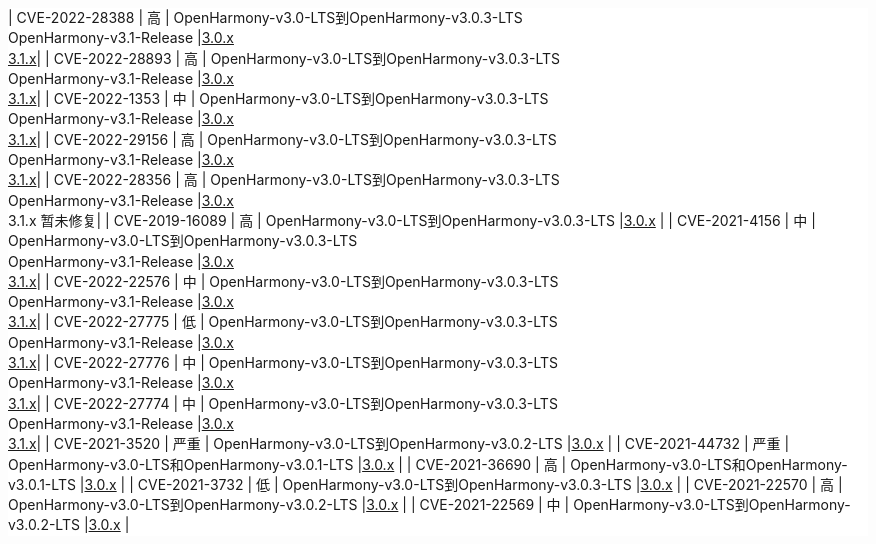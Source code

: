 | CVE-2022-28388  | 高 | OpenHarmony-v3.0-LTS到OpenHarmony-v3.0.3-LTS<br/>OpenHarmony-v3.1-Release |[3.0.x](https://gitee.com/openharmony/kernel_linux_5.10/pulls/181)<br/>[3.1.x](https://gitee.com/openharmony/kernel_linux_5.10/pulls/214)|
| CVE-2022-28893  | 高 | OpenHarmony-v3.0-LTS到OpenHarmony-v3.0.3-LTS<br/>OpenHarmony-v3.1-Release |[3.0.x](https://gitee.com/openharmony/kernel_linux_5.10/pulls/181)<br/>[3.1.x](https://gitee.com/openharmony/kernel_linux_5.10/pulls/214)|
| CVE-2022-1353   | 中 | OpenHarmony-v3.0-LTS到OpenHarmony-v3.0.3-LTS<br/>OpenHarmony-v3.1-Release |[3.0.x](https://gitee.com/openharmony/kernel_linux_5.10/pulls/181)<br/>[3.1.x](https://gitee.com/openharmony/kernel_linux_5.10/pulls/214)|
| CVE-2022-29156  | 高 | OpenHarmony-v3.0-LTS到OpenHarmony-v3.0.3-LTS<br/>OpenHarmony-v3.1-Release |[3.0.x](https://gitee.com/openharmony/kernel_linux_5.10/pulls/181)<br/>[3.1.x](https://gitee.com/openharmony/kernel_linux_5.10/pulls/214)|
| CVE-2022-28356  | 高 | OpenHarmony-v3.0-LTS到OpenHarmony-v3.0.3-LTS<br/>OpenHarmony-v3.1-Release |[3.0.x](https://gitee.com/openharmony/kernel_linux_5.10/pulls/181)<br/>3.1.x 暂未修复|
| CVE-2019-16089  | 高 | OpenHarmony-v3.0-LTS到OpenHarmony-v3.0.3-LTS |[3.0.x](https://gitee.com/openharmony/kernel_linux_5.10/pulls/152) |
| CVE-2021-4156   | 中 | OpenHarmony-v3.0-LTS到OpenHarmony-v3.0.3-LTS<br/>OpenHarmony-v3.1-Release |[3.0.x](https://gitee.com/openharmony/third_party_libsnd/pulls/10)<br/>[3.1.x](https://gitee.com/openharmony/third_party_libsnd/pulls/11)|
| CVE-2022-22576  | 中 | OpenHarmony-v3.0-LTS到OpenHarmony-v3.0.3-LTS<br/>OpenHarmony-v3.1-Release |[3.0.x](https://gitee.com/openharmony/third_party_curl/pulls/52)<br/>[3.1.x](https://gitee.com/openharmony/third_party_curl/pulls/51)|
| CVE-2022-27775  | 低 | OpenHarmony-v3.0-LTS到OpenHarmony-v3.0.3-LTS<br/>OpenHarmony-v3.1-Release |[3.0.x](https://gitee.com/openharmony/third_party_curl/pulls/52)<br/>[3.1.x](https://gitee.com/openharmony/third_party_curl/pulls/51)|
| CVE-2022-27776  | 中 | OpenHarmony-v3.0-LTS到OpenHarmony-v3.0.3-LTS<br/>OpenHarmony-v3.1-Release |[3.0.x](https://gitee.com/openharmony/third_party_curl/pulls/52)<br/>[3.1.x](https://gitee.com/openharmony/third_party_curl/pulls/51)|
| CVE-2022-27774  | 中 | OpenHarmony-v3.0-LTS到OpenHarmony-v3.0.3-LTS<br/>OpenHarmony-v3.1-Release |[3.0.x](https://gitee.com/openharmony/third_party_curl/pulls/52)<br/>[3.1.x](https://gitee.com/openharmony/third_party_curl/pulls/51)|
| CVE-2021-3520   | 严重 | OpenHarmony-v3.0-LTS到OpenHarmony-v3.0.2-LTS |[3.0.x](https://gitee.com/openharmony/third_party_lz4/pulls/2) |
| CVE-2021-44732  | 严重 | OpenHarmony-v3.0-LTS和OpenHarmony-v3.0.1-LTS |[3.0.x](https://gitee.com/openharmony/third_party_mbedtls/pulls/31) |
| CVE-2021-36690  | 高 | OpenHarmony-v3.0-LTS和OpenHarmony-v3.0.1-LTS  |[3.0.x](https://gitee.com/openharmony/third_party_sqlite/pulls/4) |
| CVE-2021-3732   | 低 | OpenHarmony-v3.0-LTS到OpenHarmony-v3.0.3-LTS |[3.0.x](https://gitee.com/openharmony/kernel_linux_5.10/pulls/180) |
| CVE-2021-22570  | 高 | OpenHarmony-v3.0-LTS到OpenHarmony-v3.0.2-LTS |[3.0.x](https://gitee.com/openharmony/third_party_protobuf/pulls/26) |
| CVE-2021-22569  | 中 | OpenHarmony-v3.0-LTS到OpenHarmony-v3.0.2-LTS |[3.0.x](https://gitee.com/openharmony/third_party_protobuf/pulls/27) |
